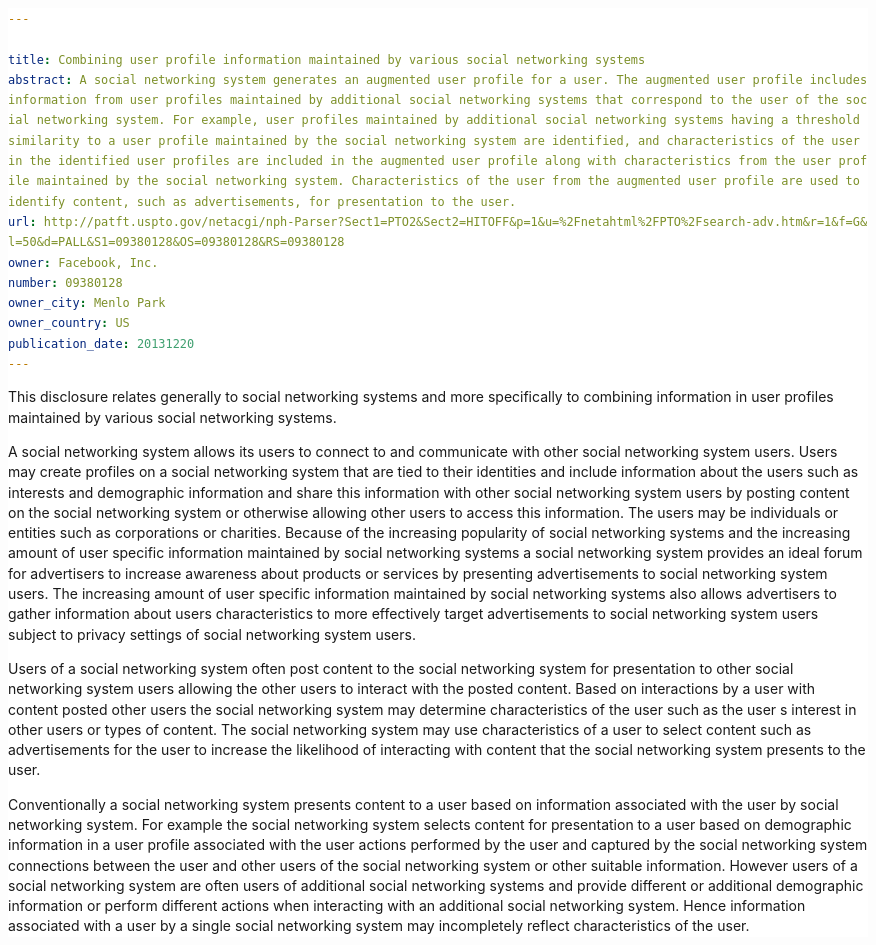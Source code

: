 ```yaml
---

title: Combining user profile information maintained by various social networking systems
abstract: A social networking system generates an augmented user profile for a user. The augmented user profile includes information from user profiles maintained by additional social networking systems that correspond to the user of the social networking system. For example, user profiles maintained by additional social networking systems having a threshold similarity to a user profile maintained by the social networking system are identified, and characteristics of the user in the identified user profiles are included in the augmented user profile along with characteristics from the user profile maintained by the social networking system. Characteristics of the user from the augmented user profile are used to identify content, such as advertisements, for presentation to the user.
url: http://patft.uspto.gov/netacgi/nph-Parser?Sect1=PTO2&Sect2=HITOFF&p=1&u=%2Fnetahtml%2FPTO%2Fsearch-adv.htm&r=1&f=G&l=50&d=PALL&S1=09380128&OS=09380128&RS=09380128
owner: Facebook, Inc.
number: 09380128
owner_city: Menlo Park
owner_country: US
publication_date: 20131220
---
```

This disclosure relates generally to social networking systems and more specifically to combining information in user profiles maintained by various social networking systems.

A social networking system allows its users to connect to and communicate with other social networking system users. Users may create profiles on a social networking system that are tied to their identities and include information about the users such as interests and demographic information and share this information with other social networking system users by posting content on the social networking system or otherwise allowing other users to access this information. The users may be individuals or entities such as corporations or charities. Because of the increasing popularity of social networking systems and the increasing amount of user specific information maintained by social networking systems a social networking system provides an ideal forum for advertisers to increase awareness about products or services by presenting advertisements to social networking system users. The increasing amount of user specific information maintained by social networking systems also allows advertisers to gather information about users characteristics to more effectively target advertisements to social networking system users subject to privacy settings of social networking system users.

Users of a social networking system often post content to the social networking system for presentation to other social networking system users allowing the other users to interact with the posted content. Based on interactions by a user with content posted other users the social networking system may determine characteristics of the user such as the user s interest in other users or types of content. The social networking system may use characteristics of a user to select content such as advertisements for the user to increase the likelihood of interacting with content that the social networking system presents to the user.

Conventionally a social networking system presents content to a user based on information associated with the user by social networking system. For example the social networking system selects content for presentation to a user based on demographic information in a user profile associated with the user actions performed by the user and captured by the social networking system connections between the user and other users of the social networking system or other suitable information. However users of a social networking system are often users of additional social networking systems and provide different or additional demographic information or perform different actions when interacting with an additional social networking system. Hence information associated with a user by a single social networking system may incompletely reflect characteristics of the user.
